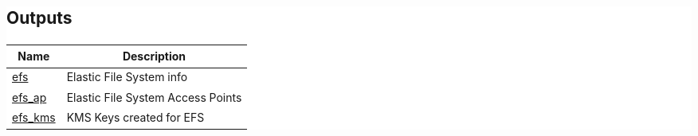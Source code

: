 ## Outputs

| Name | Description |
|------|-------------|
| <a name="output_efs"></a> [efs](#output\_efs) | Elastic File System info |
| <a name="output_efs_ap"></a> [efs\_ap](#output\_efs\_ap) | Elastic File System Access Points |
| <a name="output_efs_kms"></a> [efs\_kms](#output\_efs\_kms) | KMS Keys created for EFS |
